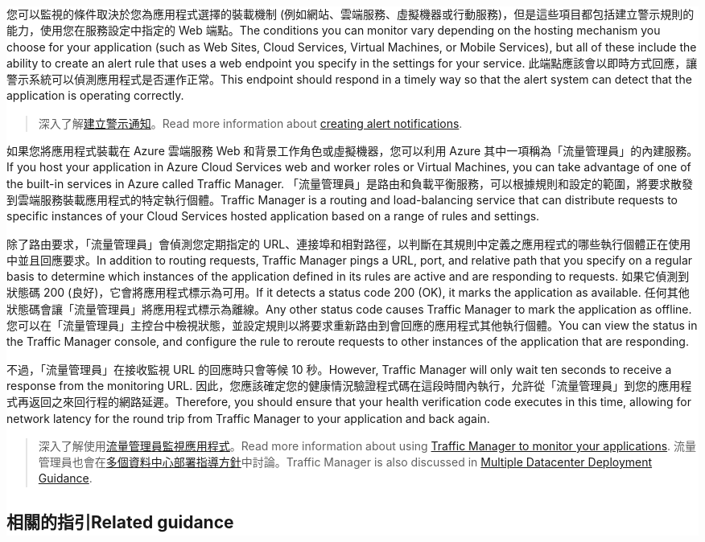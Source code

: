 <span data-ttu-id="1c34d-224">您可以監視的條件取決於您為應用程式選擇的裝載機制 (例如網站、雲端服務、虛擬機器或行動服務)，但是這些項目都包括建立警示規則的能力，使用您在服務設定中指定的 Web 端點。</span><span class="sxs-lookup"><span data-stu-id="1c34d-224">The conditions you can monitor vary depending on the hosting mechanism you choose for your application (such as Web Sites, Cloud Services, Virtual Machines, or Mobile Services), but all of these include the ability to create an alert rule that uses a web endpoint you specify in the settings for your service.</span></span> <span data-ttu-id="1c34d-225">此端點應該會以即時方式回應，讓警示系統可以偵測應用程式是否運作正常。</span><span class="sxs-lookup"><span data-stu-id="1c34d-225">This endpoint should respond in a timely way so that the alert system can detect that the application is operating correctly.</span></span>

>  <span data-ttu-id="1c34d-226">深入了解[建立警示通知][portal-alerts]。</span><span class="sxs-lookup"><span data-stu-id="1c34d-226">Read more information about [creating alert notifications][portal-alerts].</span></span>

<span data-ttu-id="1c34d-227">如果您將應用程式裝載在 Azure 雲端服務 Web 和背景工作角色或虛擬機器，您可以利用 Azure 其中一項稱為「流量管理員」的內建服務。</span><span class="sxs-lookup"><span data-stu-id="1c34d-227">If you host your application in Azure Cloud Services web and worker roles or Virtual Machines, you can take advantage of one of the built-in services in Azure called Traffic Manager.</span></span> <span data-ttu-id="1c34d-228">「流量管理員」是路由和負載平衡服務，可以根據規則和設定的範圍，將要求散發到雲端服務裝載應用程式的特定執行個體。</span><span class="sxs-lookup"><span data-stu-id="1c34d-228">Traffic Manager is a routing and load-balancing service that can distribute requests to specific instances of your Cloud Services hosted application based on a range of rules and settings.</span></span>

<span data-ttu-id="1c34d-229">除了路由要求，「流量管理員」會偵測您定期指定的 URL、連接埠和相對路徑，以判斷在其規則中定義之應用程式的哪些執行個體正在使用中並且回應要求。</span><span class="sxs-lookup"><span data-stu-id="1c34d-229">In addition to routing requests, Traffic Manager pings a URL, port, and relative path that you specify on a regular basis to determine which instances of the application defined in its rules are active and are responding to requests.</span></span> <span data-ttu-id="1c34d-230">如果它偵測到狀態碼 200 (良好)，它會將應用程式標示為可用。</span><span class="sxs-lookup"><span data-stu-id="1c34d-230">If it detects a status code 200 (OK), it marks the application as available.</span></span> <span data-ttu-id="1c34d-231">任何其他狀態碼會讓「流量管理員」將應用程式標示為離線。</span><span class="sxs-lookup"><span data-stu-id="1c34d-231">Any other status code causes Traffic Manager to mark the application as offline.</span></span> <span data-ttu-id="1c34d-232">您可以在「流量管理員」主控台中檢視狀態，並設定規則以將要求重新路由到會回應的應用程式其他執行個體。</span><span class="sxs-lookup"><span data-stu-id="1c34d-232">You can view the status in the Traffic Manager console, and configure the rule to reroute requests to other instances of the application that are responding.</span></span>

<span data-ttu-id="1c34d-233">不過，「流量管理員」在接收監視 URL 的回應時只會等候 10 秒。</span><span class="sxs-lookup"><span data-stu-id="1c34d-233">However, Traffic Manager will only wait ten seconds to receive a response from the monitoring URL.</span></span> <span data-ttu-id="1c34d-234">因此，您應該確定您的健康情況驗證程式碼在這段時間內執行，允許從「流量管理員」到您的應用程式再返回之來回行程的網路延遲。</span><span class="sxs-lookup"><span data-stu-id="1c34d-234">Therefore, you should ensure that your health verification code executes in this time, allowing for network latency for the round trip from Traffic Manager to your application and back again.</span></span>

>  <span data-ttu-id="1c34d-235">深入了解使用[流量管理員監視應用程式](https://azure.microsoft.com/documentation/services/traffic-manager/)。</span><span class="sxs-lookup"><span data-stu-id="1c34d-235">Read more information about using [Traffic Manager to monitor your applications](https://azure.microsoft.com/documentation/services/traffic-manager/).</span></span> <span data-ttu-id="1c34d-236">流量管理員也會在[多個資料中心部署指導方針](https://msdn.microsoft.com/library/dn589779.aspx)中討論。</span><span class="sxs-lookup"><span data-stu-id="1c34d-236">Traffic Manager is also discussed in [Multiple Datacenter Deployment Guidance](https://msdn.microsoft.com/library/dn589779.aspx).</span></span>

## <a name="related-guidance"></a><span data-ttu-id="1c34d-237">相關的指引</span><span class="sxs-lookup"><span data-stu-id="1c34d-237">Related guidance</span></span>


[portal-alerts]: https://azure.microsoft.com/documentation/articles/insights-receive-alert-notifications/